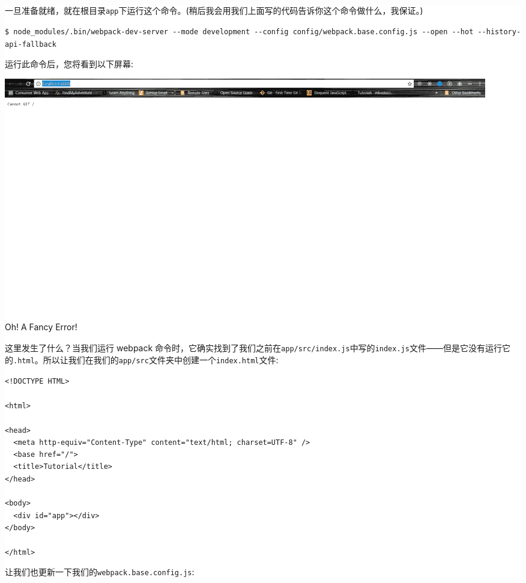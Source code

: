 一旦准备就绪，就在根目录`app`下运行这个命令。(稍后我会用我们上面写的代码告诉你这个命令做什么，我保证。)

```
$ node_modules/.bin/webpack-dev-server --mode development --config config/webpack.base.config.js --open --hot --history-api-fallback
```

运行此命令后，您将看到以下屏幕:

![1*nAW_kvzNLvtce5cyTsbaVg](img/b9b6bfac3de19e9c3c7368064fc15594.png)

Oh! A Fancy Error!

这里发生了什么？当我们运行 webpack 命令时，它确实找到了我们之前在`app/src/index.js`中写的`index.js`文件——但是它没有运行它的`.html`。所以让我们在我们的`app/src`文件夹中创建一个`index.html`文件:

```
<!DOCTYPE HTML>

<html>

<head>
  <meta http-equiv="Content-Type" content="text/html; charset=UTF-8" />
  <base href="/">
  <title>Tutorial</title>
</head>

<body>
  <div id="app"></div>
</body>

</html> 
```

让我们也更新一下我们的`webpack.base.config.js`:
